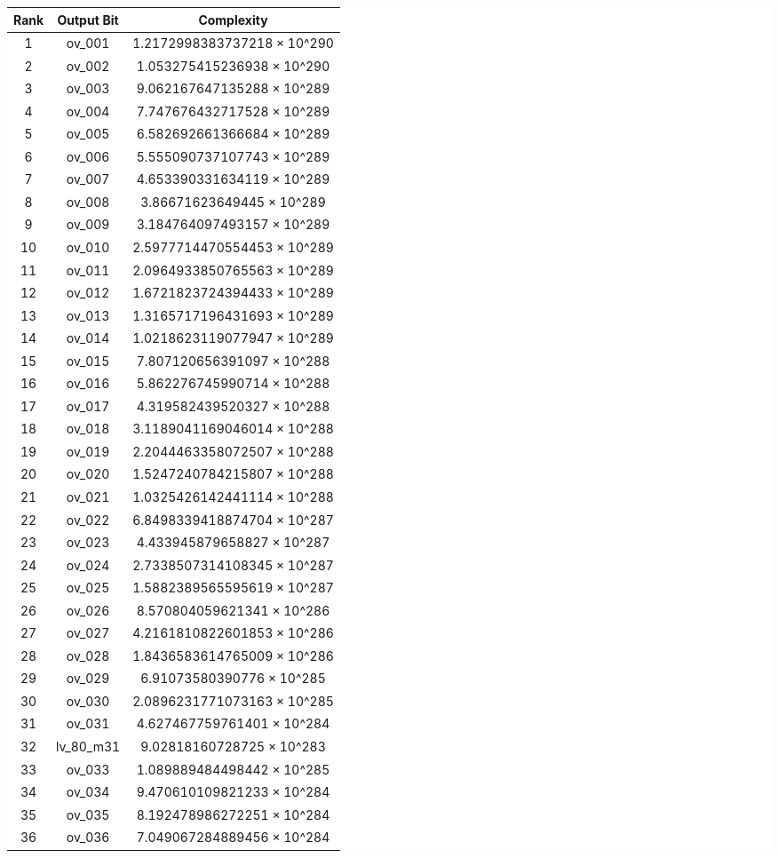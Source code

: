 | Rank | Output Bit | Complexity |
|:----:|:----------:|:----------:|
| 1 | ov_001 | 1.2172998383737218 × 10^290 |
| 2 | ov_002 | 1.053275415236938 × 10^290 |
| 3 | ov_003 | 9.062167647135288 × 10^289 |
| 4 | ov_004 | 7.747676432717528 × 10^289 |
| 5 | ov_005 | 6.582692661366684 × 10^289 |
| 6 | ov_006 | 5.555090737107743 × 10^289 |
| 7 | ov_007 | 4.653390331634119 × 10^289 |
| 8 | ov_008 | 3.86671623649445 × 10^289 |
| 9 | ov_009 | 3.184764097493157 × 10^289 |
| 10 | ov_010 | 2.5977714470554453 × 10^289 |
| 11 | ov_011 | 2.0964933850765563 × 10^289 |
| 12 | ov_012 | 1.6721823724394433 × 10^289 |
| 13 | ov_013 | 1.3165717196431693 × 10^289 |
| 14 | ov_014 | 1.0218623119077947 × 10^289 |
| 15 | ov_015 | 7.807120656391097 × 10^288 |
| 16 | ov_016 | 5.862276745990714 × 10^288 |
| 17 | ov_017 | 4.319582439520327 × 10^288 |
| 18 | ov_018 | 3.1189041169046014 × 10^288 |
| 19 | ov_019 | 2.2044463358072507 × 10^288 |
| 20 | ov_020 | 1.5247240784215807 × 10^288 |
| 21 | ov_021 | 1.0325426142441114 × 10^288 |
| 22 | ov_022 | 6.8498339418874704 × 10^287 |
| 23 | ov_023 | 4.433945879658827 × 10^287 |
| 24 | ov_024 | 2.7338507314108345 × 10^287 |
| 25 | ov_025 | 1.5882389565595619 × 10^287 |
| 26 | ov_026 | 8.570804059621341 × 10^286 |
| 27 | ov_027 | 4.2161810822601853 × 10^286 |
| 28 | ov_028 | 1.8436583614765009 × 10^286 |
| 29 | ov_029 | 6.91073580390776 × 10^285 |
| 30 | ov_030 | 2.0896231771073163 × 10^285 |
| 31 | ov_031 | 4.627467759761401 × 10^284 |
| 32 | lv_80_m31 | 9.02818160728725 × 10^283 |
| 33 | ov_033 | 1.089889484498442 × 10^285 |
| 34 | ov_034 | 9.470610109821233 × 10^284 |
| 35 | ov_035 | 8.192478986272251 × 10^284 |
| 36 | ov_036 | 7.049067284889456 × 10^284 |